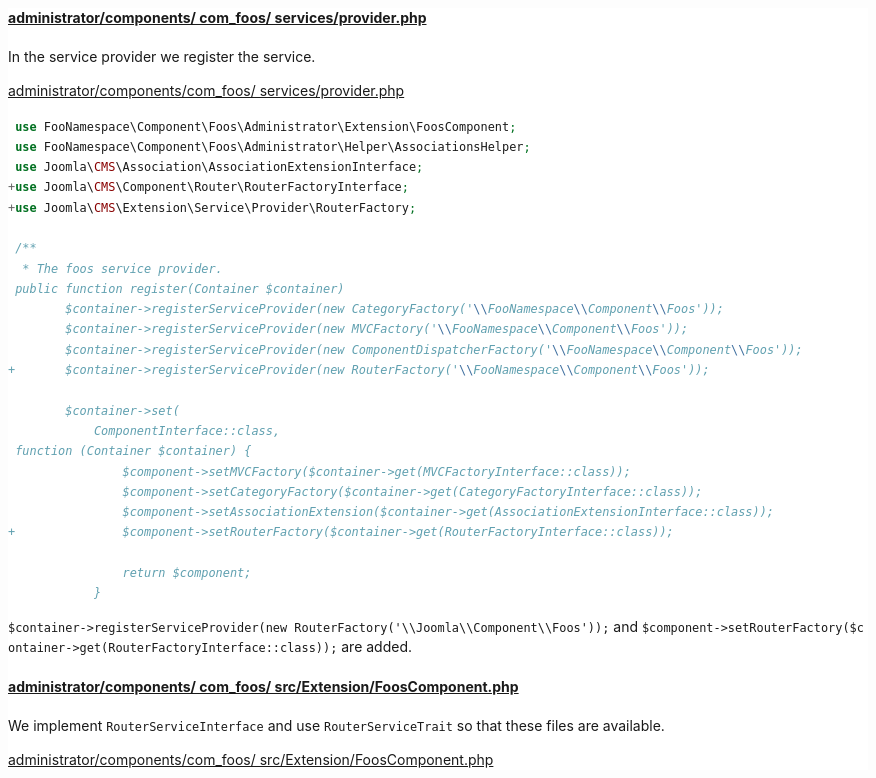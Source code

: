 
#### [administrator/components/ com\_foos/ services/provider.php](https://github.com/astridx/boilerplate/compare/t26...t27#diff-6f6a8e05c359293ccc2ab0a2046bce7f)

In the service provider we register the service.

[administrator/components/com_foos/ services/provider.php](https://github.com/astridx/boilerplate/blob/4f83301e4e7e8cb611ffec99adf00f89aecc599c/src/administrator/components/com_foos/services/provider.php)

```php {diff}
 use FooNamespace\Component\Foos\Administrator\Extension\FoosComponent;
 use FooNamespace\Component\Foos\Administrator\Helper\AssociationsHelper;
 use Joomla\CMS\Association\AssociationExtensionInterface;
+use Joomla\CMS\Component\Router\RouterFactoryInterface;
+use Joomla\CMS\Extension\Service\Provider\RouterFactory;

 /**
  * The foos service provider.
 public function register(Container $container)
 		$container->registerServiceProvider(new CategoryFactory('\\FooNamespace\\Component\\Foos'));
 		$container->registerServiceProvider(new MVCFactory('\\FooNamespace\\Component\\Foos'));
 		$container->registerServiceProvider(new ComponentDispatcherFactory('\\FooNamespace\\Component\\Foos'));
+		$container->registerServiceProvider(new RouterFactory('\\FooNamespace\\Component\\Foos'));

 		$container->set(
 			ComponentInterface::class,
 function (Container $container) {
 				$component->setMVCFactory($container->get(MVCFactoryInterface::class));
 				$component->setCategoryFactory($container->get(CategoryFactoryInterface::class));
 				$component->setAssociationExtension($container->get(AssociationExtensionInterface::class));
+				$component->setRouterFactory($container->get(RouterFactoryInterface::class));

 				return $component;
 			}

```

`$container->registerServiceProvider(new RouterFactory('\\Joomla\\Component\\Foos'));` and `$component->setRouterFactory($container->get(RouterFactoryInterface::class));` are added.


#### [administrator/components/ com\_foos/ src/Extension/FoosComponent.php](https://github.com/astridx/boilerplate/compare/t26...t27#diff-38764f2b1343234561c0d02cd2991ea1)

We implement `RouterServiceInterface` and use `RouterServiceTrait` so that these files are available.

[administrator/components/com_foos/ src/Extension/FoosComponent.php](https://github.com/astridx/boilerplate/blob/4f83301e4e7e8cb611ffec99adf00f89aecc599c/src/administrator/components/com_foos/src/Extension/FoosComponent.php)
